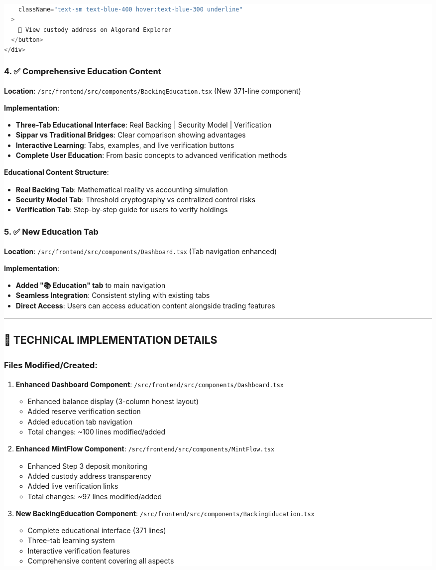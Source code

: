 ```typescript
    className="text-sm text-blue-400 hover:text-blue-300 underline"
  >
    🔗 View custody address on Algorand Explorer
  </button>
</div>
```

### **4. ✅ Comprehensive Education Content**

**Location**: `/src/frontend/src/components/BackingEducation.tsx` (New 371-line component)

**Implementation**:
- **Three-Tab Educational Interface**: Real Backing | Security Model | Verification
- **Sippar vs Traditional Bridges**: Clear comparison showing advantages
- **Interactive Learning**: Tabs, examples, and live verification buttons
- **Complete User Education**: From basic concepts to advanced verification methods

**Educational Content Structure**:
- **Real Backing Tab**: Mathematical reality vs accounting simulation
- **Security Model Tab**: Threshold cryptography vs centralized control risks
- **Verification Tab**: Step-by-step guide for users to verify holdings

### **5. ✅ New Education Tab**

**Location**: `/src/frontend/src/components/Dashboard.tsx` (Tab navigation enhanced)

**Implementation**:
- **Added "📚 Education" tab** to main navigation
- **Seamless Integration**: Consistent styling with existing tabs
- **Direct Access**: Users can access education content alongside trading features

---

## 🔧 **TECHNICAL IMPLEMENTATION DETAILS**

### **Files Modified/Created**:

1. **Enhanced Dashboard Component**: `/src/frontend/src/components/Dashboard.tsx`
   - Enhanced balance display (3-column honest layout)
   - Added reserve verification section
   - Added education tab navigation
   - Total changes: ~100 lines modified/added

2. **Enhanced MintFlow Component**: `/src/frontend/src/components/MintFlow.tsx`
   - Enhanced Step 3 deposit monitoring
   - Added custody address transparency
   - Added live verification links
   - Total changes: ~97 lines modified/added

3. **New BackingEducation Component**: `/src/frontend/src/components/BackingEducation.tsx`
   - Complete educational interface (371 lines)
   - Three-tab learning system
   - Interactive verification features
   - Comprehensive content covering all aspects
